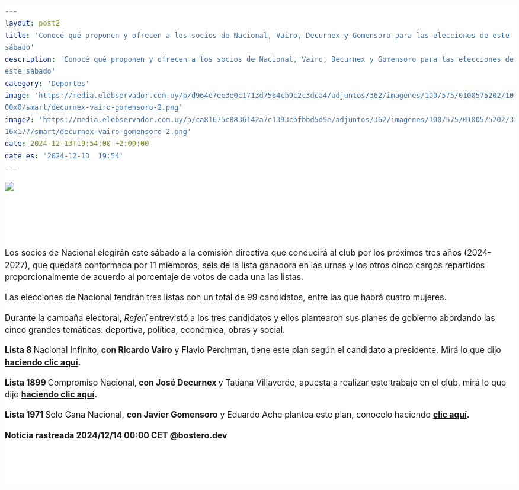 ```yaml
---
layout: post2
title: 'Conocé qué proponen y ofrecen a los socios de Nacional, Vairo, Decurnex y Gomensoro para las elecciones de este sábado'
description: 'Conocé qué proponen y ofrecen a los socios de Nacional, Vairo, Decurnex y Gomensoro para las elecciones de este sábado'
category: 'Deportes'
image: 'https://media.elobservador.com.uy/p/d964e7ee3e0c1713d7564cb9c2c3dca4/adjuntos/362/imagenes/100/575/0100575202/1000x0/smart/decurnex-vairo-gomensoro-2.png'
image2: 'https://media.elobservador.com.uy/p/ca81675c8836142a7c1393cbfbbd5d5e/adjuntos/362/imagenes/100/575/0100575202/316x177/smart/decurnex-vairo-gomensoro-2.png'
date: 2024-12-13T19:54:00 +2:00:00
date_es: '2024-12-13  19:54'
---
```


<html>
<img style='width: 100%' src='{{ page.image | prepend: base.url }}'><div style='height: 75px'></div>
<p>Los socios de Nacional elegirán este sábado a la comisión directiva que conducirá al club por los próximos tres años (2024-2027), que quedará conformada por 11 miembros, seis de la lista ganadora en las urnas y los otros cinco cargos repartidos proporcionalmente de acuerdo al porcentaje de votos de cada una las listas.</p><p>Las elecciones de Nacional <a href="https://www.elobservador.com.uy/futbol/elecciones-nacional-solo-cuatro-mujeres-se-postulan-99-candidatos-dirigir-nacional-2027-n5972778" rel="follow noopener" target="_blank">tendrán tres listas con un total de 99 candidatos</a>, entre las que habrá cuatro mujeres.</p><p>Durante la campaña electoral, <em>Referí </em>entrevistó a los tres candidatos y ellos plantearon sus planes de gobierno abordando las cinco grandes temáticas: deportiva, política, económica, obras y social.</p><p><strong>Lista 8 </strong>Nacional Infinito,<strong> con Ricardo Vairo</strong> y Flavio Perchman, tiene este plan según el candidato a presidente. Mirá lo que dijo <strong><a href="https://www.elobservador.com.uy/futbol/ricardo-vairo-prometo-menos-discurso-y-mas-trabajo-menos-soberbia-y-mas-humildad-escuchar-la-gente-n5973147" rel="follow noopener" target="_blank">haciendo clic aquí</a>.</strong></p><p> <strong>Lista 1899 </strong>Compromiso Nacional,<strong> con José Decurnex </strong>y Tatiana Villaverde, apuesta a realizar este trabajo en el club. mirá lo que dijo <strong><a href="https://www.elobservador.com.uy/futbol/jose-decurnex-compromiso-nacional-1899-tiene-la-demostracion-haber-sacado-al-club-la-quiebra-y-haber-evolucionado-donde-estamos-hoy-n5973560" rel="follow noopener" target="_blank">haciendo clic aquí</a>.</strong></p><p><strong> Lista 1971 </strong>Solo Gana Nacional, <strong>con Javier Gomensoro</strong> y Eduardo Ache plantea este plan, conocelo haciendo <strong><a href="https://www.elobservador.com.uy/futbol/javier-gomensoro-nuestra-opcion-es-la-unica-que-presenta-un-cambio-real-el-area-deportiva-nacional-n5973326" rel="follow noopener" target="_blank">clic aquí</a>.</strong></p><p style='font-size: 14px;color: #1a1a1a;'><strong>Noticia rastreada 2024/12/14 00:00 CET @bostero.dev</strong></p>
<div style='height: 60px;'></div>
</html>
